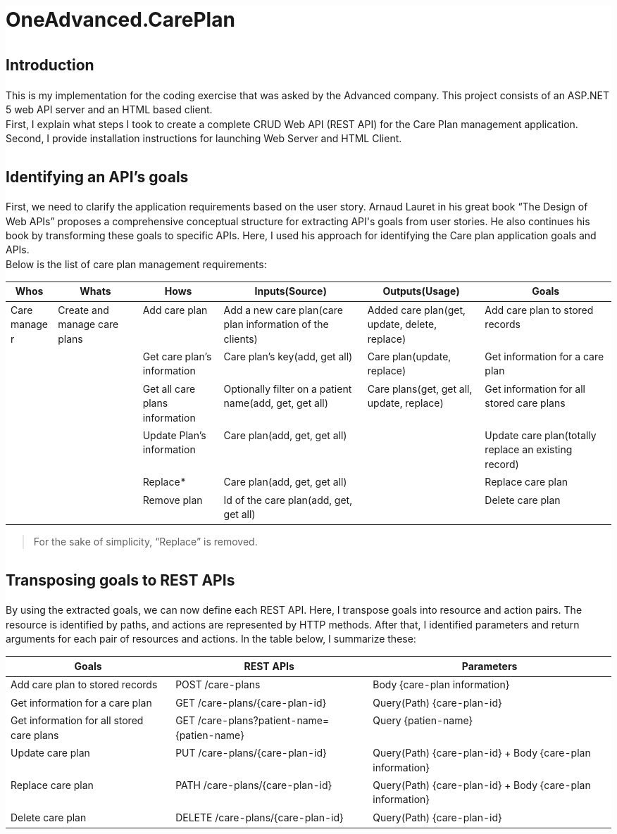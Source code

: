 # OneAdvanced.CarePlan
## Introduction
This is my implementation for the coding exercise that was asked by the Advanced company. This project consists of an ASP.NET 5 web API server and an HTML based client.
<br>
First, I explain what steps I took to create a complete CRUD Web API (REST API) for the Care Plan management application. Second, I provide installation instructions for launching Web Server and HTML Client.

## Identifying an API’s goals
First, we need to clarify the application requirements based on the user story. Arnaud Lauret in his great book “The Design of Web APIs” proposes a comprehensive conceptual structure for extracting API's goals from user stories. He also continues his book by transforming these goals to specific APIs. Here, I used his approach for identifying the Care plan application goals and APIs.
<br>
Below is the list of care plan management requirements:

| Whos         | Whats                        | Hows                           | Inputs(Source)                                            | Outputs(Usage)                                | Goals                                                |
|--------------|------------------------------|--------------------------------|-----------------------------------------------------------|-----------------------------------------------|------------------------------------------------------|
| Care manager | Create and manage care plans | Add care plan                  | Add a new care plan(care plan information of the clients) | Added care plan(get, update, delete, replace) | Add care plan to stored records                      |
|              |                              | Get care plan’s information    | Care plan’s key(add, get all)                             | Care plan(update, replace)                    | Get information for a care plan                      |
|              |                              | Get all care plans information | Optionally filter on a patient name(add, get, get all)    | Care plans(get, get all, update, replace)     | Get information for all stored care plans            |
|              |                              | Update Plan’s information      | Care plan(add, get, get all)                              |                                               | Update care plan(totally replace an existing record) |
|              |                              | Replace*                       | Care plan(add, get, get all)                              |                                               | Replace care plan                                    |
|              |                              | Remove plan                    | Id of the care plan(add, get, get all)                    |                                               | Delete care plan                                     |

> For the sake of simplicity, “Replace” is removed.

## Transposing goals to REST APIs
By using the extracted goals, we can now define each REST API. Here, I transpose goals into resource and action pairs. The resource is identified by paths, and actions are represented by HTTP methods. After that, I identified parameters and return arguments for each pair of resources and actions. In the table below, I summarize these:

| Goals                                     | REST APIs                                  | Parameters                                                |
|-------------------------------------------|--------------------------------------------|-----------------------------------------------------------|
| Add care plan to stored records           | POST /care-plans                           | Body {care-plan information}                              |
| Get information for a care plan           | GET /care-plans/{care-plan-id}             | Query(Path) {care-plan-id}                                |
| Get information for all stored care plans | GET /care-plans?patient-name={patien-name} | Query {patien-name}                                       |
| Update care plan                          | PUT /care-plans/{care-plan-id}             | Query(Path) {care-plan-id} + Body {care-plan information} |
| Replace care plan                         | PATH /care-plans/{care-plan-id}            | Query(Path) {care-plan-id} + Body {care-plan information} |
| Delete care plan                          | DELETE /care-plans/{care-plan-id}          | Query(Path) {care-plan-id}                                |
